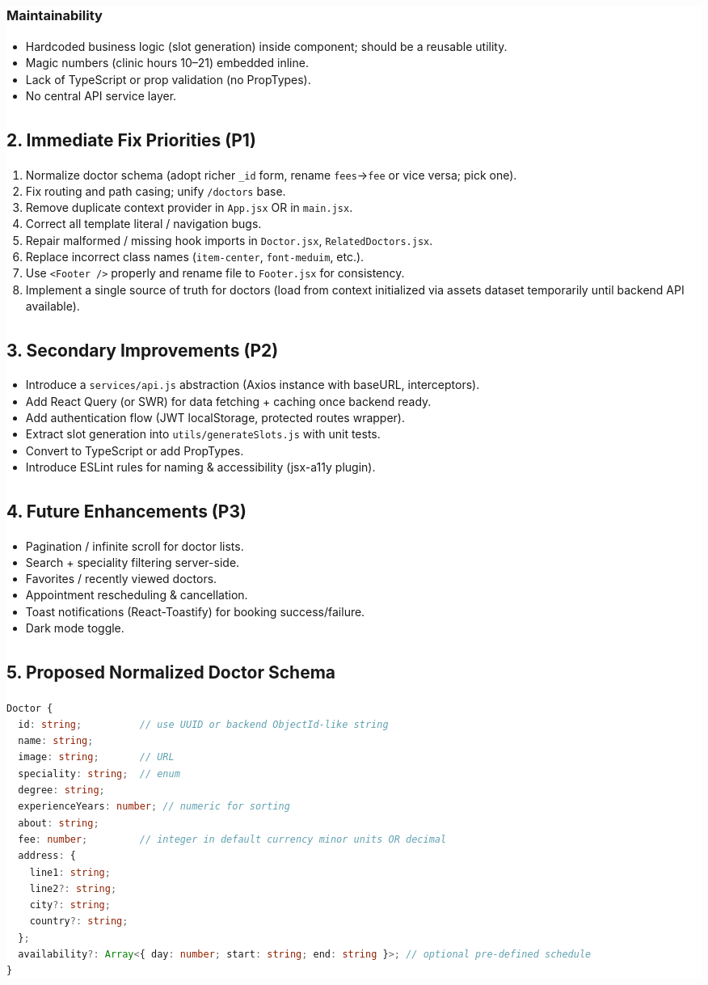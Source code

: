 ### Maintainability
- Hardcoded business logic (slot generation) inside component; should be a reusable utility.
- Magic numbers (clinic hours 10–21) embedded inline.
- Lack of TypeScript or prop validation (no PropTypes).
- No central API service layer.

## 2. Immediate Fix Priorities (P1)
1. Normalize doctor schema (adopt richer `_id` form, rename `fees`→`fee` or vice versa; pick one).
2. Fix routing and path casing; unify `/doctors` base.
3. Remove duplicate context provider in `App.jsx` OR in `main.jsx`.
4. Correct all template literal / navigation bugs.
5. Repair malformed / missing hook imports in `Doctor.jsx`, `RelatedDoctors.jsx`.
6. Replace incorrect class names (`item-center`, `font-meduim`, etc.).
7. Use `<Footer />` properly and rename file to `Footer.jsx` for consistency.
8. Implement a single source of truth for doctors (load from context initialized via assets dataset temporarily until backend API available).

## 3. Secondary Improvements (P2)
- Introduce a `services/api.js` abstraction (Axios instance with baseURL, interceptors).
- Add React Query (or SWR) for data fetching + caching once backend ready.
- Add authentication flow (JWT localStorage, protected routes wrapper).
- Extract slot generation into `utils/generateSlots.js` with unit tests.
- Convert to TypeScript or add PropTypes.
- Introduce ESLint rules for naming & accessibility (jsx-a11y plugin).

## 4. Future Enhancements (P3)
- Pagination / infinite scroll for doctor lists.
- Search + speciality filtering server-side.
- Favorites / recently viewed doctors.
- Appointment rescheduling & cancellation.
- Toast notifications (React-Toastify) for booking success/failure.
- Dark mode toggle.

## 5. Proposed Normalized Doctor Schema
```ts
Doctor {
  id: string;          // use UUID or backend ObjectId-like string
  name: string;
  image: string;       // URL
  speciality: string;  // enum
  degree: string;
  experienceYears: number; // numeric for sorting
  about: string;
  fee: number;         // integer in default currency minor units OR decimal
  address: {
    line1: string;
    line2?: string;
    city?: string;
    country?: string;
  };
  availability?: Array<{ day: number; start: string; end: string }>; // optional pre-defined schedule
}
```
